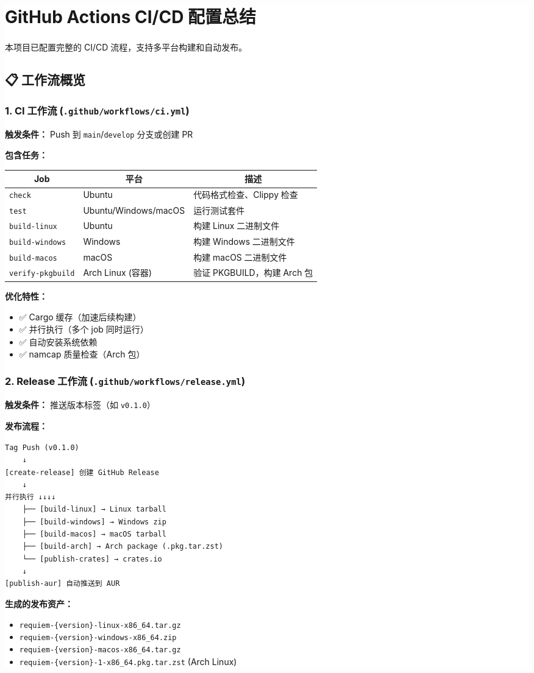 # GitHub Actions CI/CD 配置总结

本项目已配置完整的 CI/CD 流程，支持多平台构建和自动发布。

## 📋 工作流概览

### 1. CI 工作流 (`.github/workflows/ci.yml`)

**触发条件：** Push 到 `main`/`develop` 分支或创建 PR

**包含任务：**

| Job | 平台 | 描述 |
|-----|------|------|
| `check` | Ubuntu | 代码格式检查、Clippy 检查 |
| `test` | Ubuntu/Windows/macOS | 运行测试套件 |
| `build-linux` | Ubuntu | 构建 Linux 二进制文件 |
| `build-windows` | Windows | 构建 Windows 二进制文件 |
| `build-macos` | macOS | 构建 macOS 二进制文件 |
| `verify-pkgbuild` | Arch Linux (容器) | 验证 PKGBUILD，构建 Arch 包 |

**优化特性：**
- ✅ Cargo 缓存（加速后续构建）
- ✅ 并行执行（多个 job 同时运行）
- ✅ 自动安装系统依赖
- ✅ namcap 质量检查（Arch 包）

### 2. Release 工作流 (`.github/workflows/release.yml`)

**触发条件：** 推送版本标签（如 `v0.1.0`）

**发布流程：**

```
Tag Push (v0.1.0)
    ↓
[create-release] 创建 GitHub Release
    ↓
并行执行 ↓↓↓↓
    ├── [build-linux] → Linux tarball
    ├── [build-windows] → Windows zip
    ├── [build-macos] → macOS tarball
    ├── [build-arch] → Arch package (.pkg.tar.zst)
    └── [publish-crates] → crates.io
    ↓
[publish-aur] 自动推送到 AUR
```

**生成的发布资产：**
- `requiem-{version}-linux-x86_64.tar.gz`
- `requiem-{version}-windows-x86_64.zip`
- `requiem-{version}-macos-x86_64.tar.gz`
- `requiem-{version}-1-x86_64.pkg.tar.zst` (Arch Linux)
